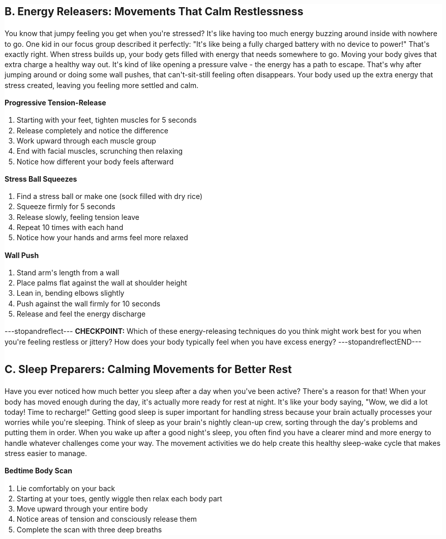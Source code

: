 ## B. Energy Releasers: Movements That Calm Restlessness

You know that jumpy feeling you get when you're stressed? It's like having too much energy buzzing around inside with nowhere to go. One kid in our focus group described it perfectly: "It's like being a fully charged battery with no device to power!" That's exactly right. When stress builds up, your body gets filled with energy that needs somewhere to go. Moving your body gives that extra charge a healthy way out. It's kind of like opening a pressure valve - the energy has a path to escape. That's why after jumping around or doing some wall pushes, that can't-sit-still feeling often disappears. Your body used up the extra energy that stress created, leaving you feeling more settled and calm.

**Progressive Tension-Release**
1. Starting with your feet, tighten muscles for 5 seconds
2. Release completely and notice the difference
3. Work upward through each muscle group
4. End with facial muscles, scrunching then relaxing
5. Notice how different your body feels afterward

**Stress Ball Squeezes**
1. Find a stress ball or make one (sock filled with dry rice)
2. Squeeze firmly for 5 seconds
3. Release slowly, feeling tension leave
4. Repeat 10 times with each hand
5. Notice how your hands and arms feel more relaxed

**Wall Push**
1. Stand arm's length from a wall
2. Place palms flat against the wall at shoulder height
3. Lean in, bending elbows slightly
4. Push against the wall firmly for 10 seconds
5. Release and feel the energy discharge

---stopandreflect---
**CHECKPOINT:** Which of these energy-releasing techniques do you think might work best for you when you're feeling restless or jittery? How does your body typically feel when you have excess energy?
---stopandreflectEND---

## C. Sleep Preparers: Calming Movements for Better Rest

Have you ever noticed how much better you sleep after a day when you've been active? There's a reason for that! When your body has moved enough during the day, it's actually more ready for rest at night. It's like your body saying, "Wow, we did a lot today! Time to recharge!" Getting good sleep is super important for handling stress because your brain actually processes your worries while you're sleeping. Think of sleep as your brain's nightly clean-up crew, sorting through the day's problems and putting them in order. When you wake up after a good night's sleep, you often find you have a clearer mind and more energy to handle whatever challenges come your way. The movement activities we do help create this healthy sleep-wake cycle that makes stress easier to manage.

**Bedtime Body Scan**
1. Lie comfortably on your back
2. Starting at your toes, gently wiggle then relax each body part
3. Move upward through your entire body
4. Notice areas of tension and consciously release them
5. Complete the scan with three deep breaths
